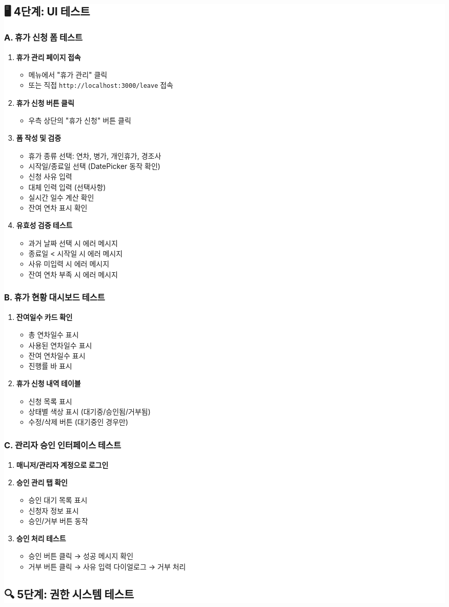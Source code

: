 ```javascript
```

## 🖥️ 4단계: UI 테스트

### A. 휴가 신청 폼 테스트

1. **휴가 관리 페이지 접속**
   - 메뉴에서 "휴가 관리" 클릭
   - 또는 직접 `http://localhost:3000/leave` 접속

2. **휴가 신청 버튼 클릭**
   - 우측 상단의 "휴가 신청" 버튼 클릭

3. **폼 작성 및 검증**
   - 휴가 종류 선택: 연차, 병가, 개인휴가, 경조사
   - 시작일/종료일 선택 (DatePicker 동작 확인)
   - 신청 사유 입력
   - 대체 인력 입력 (선택사항)
   - 실시간 일수 계산 확인
   - 잔여 연차 표시 확인

4. **유효성 검증 테스트**
   - 과거 날짜 선택 시 에러 메시지
   - 종료일 < 시작일 시 에러 메시지
   - 사유 미입력 시 에러 메시지
   - 잔여 연차 부족 시 에러 메시지

### B. 휴가 현황 대시보드 테스트

1. **잔여일수 카드 확인**
   - 총 연차일수 표시
   - 사용된 연차일수 표시
   - 잔여 연차일수 표시
   - 진행률 바 표시

2. **휴가 신청 내역 테이블**
   - 신청 목록 표시
   - 상태별 색상 표시 (대기중/승인됨/거부됨)
   - 수정/삭제 버튼 (대기중인 경우만)

### C. 관리자 승인 인터페이스 테스트

1. **매니저/관리자 계정으로 로그인**

2. **승인 관리 탭 확인**
   - 승인 대기 목록 표시
   - 신청자 정보 표시
   - 승인/거부 버튼 동작

3. **승인 처리 테스트**
   - 승인 버튼 클릭 → 성공 메시지 확인
   - 거부 버튼 클릭 → 사유 입력 다이얼로그 → 거부 처리

## 🔍 5단계: 권한 시스템 테스트
